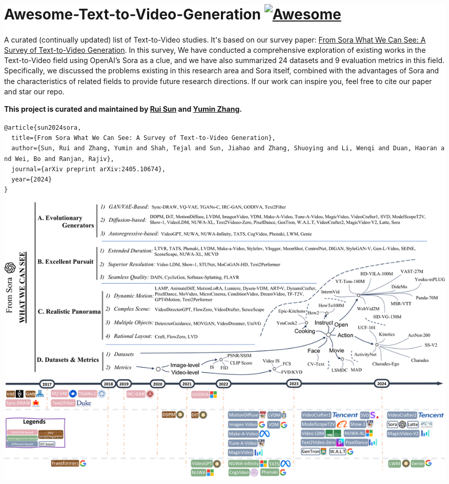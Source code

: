 # Awesome-Text-to-Video-Generation [![Awesome](https://cdn.rawgit.com/sindresorhus/awesome/d7305f38d29fed78fa85652e3a63e154dd8e8829/media/badge.svg)](https://github.com/sindresorhus/awesome)
A curated (continually updated) list of Text-to-Video studies. It's based on our survey paper: [From Sora What We Can See: A Survey of Text-to-Video Generation](https://www.researchgate.net/profile/Rui-Sun-87/publication/378942793_From_Sora_What_We_Can_See_A_Survey_of_Text-to-Video_Generation/links/65f2d8cac05fd2688010abca/From-Sora-What-We-Can-See-A-Survey-of-Text-to-Video-Generation.pdf).
In this survey, We have conducted a comprehensive exploration of existing works in the Text-to-Video field using OpenAI’s Sora as a clue, and we have also summarized 24 datasets and 9 evaluation metrics in this field. Specifically, we discussed the problems existing in this research area and Sora itself, combined with the advantages of Sora and the characteristics of related fields to provide future research directions. If our work can inspire you, feel free to cite our paper and star our repo.

**This project is curated and maintained by [Rui Sun](https://github.com/ray-ruisun) and [Yumin Zhang](https://github.com/zymvszym).**

```
@article{sun2024sora,
  title={From Sora What We Can See: A Survey of Text-to-Video Generation},
  author={Sun, Rui and Zhang, Yumin and Shah, Tejal and Sun, Jiahao and Zhang, Shuoying and Li, Wenqi and Duan, Haoran and Wei, Bo and Ranjan, Rajiv},
  journal={arXiv preprint arXiv:2405.10674},
  year={2024}
}
```
![](imgs/structure.png)
![](imgs/evo_timeline.png)

